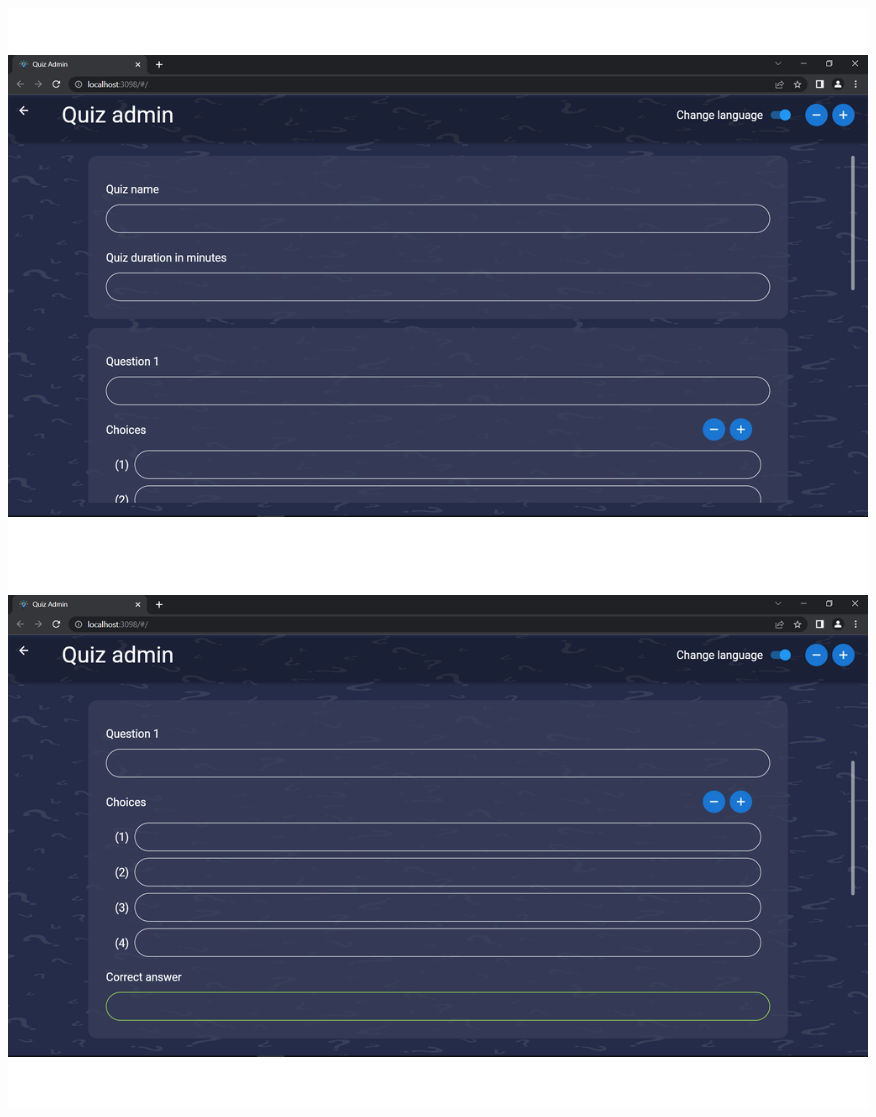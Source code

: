 &ensp; <img src=screenshots/image4.png  width="960" height = "515"/> &ensp; <img src=screenshots/image5.png width="960" height = "515"/> &ensp;
